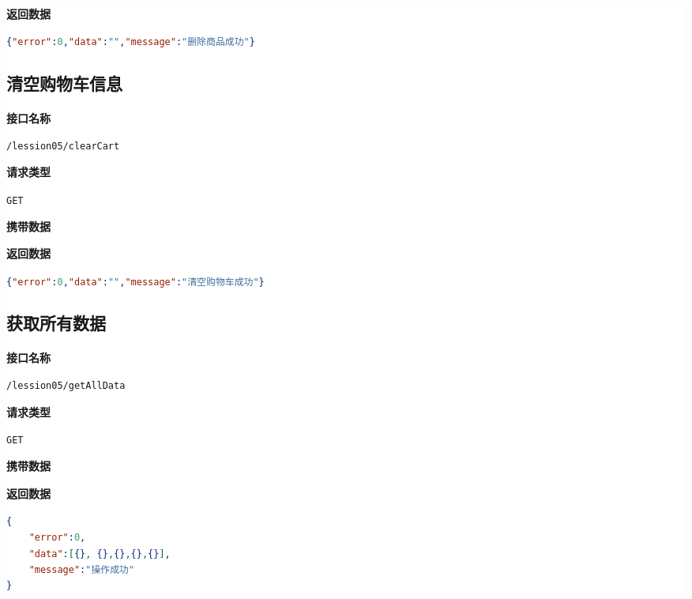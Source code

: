 **返回数据**

```JSON
{"error":0,"data":"","message":"删除商品成功"}
```

## 清空购物车信息

**接口名称**

```
/lession05/clearCart
```

**请求类型**

```
GET
```

**携带数据**

```

```

**返回数据**

```JSON
{"error":0,"data":"","message":"清空购物车成功"}
```

## 获取所有数据

**接口名称**

```
/lession05/getAllData
```

**请求类型**

```
GET
```

**携带数据**

```

```

**返回数据**

```JSON
{
    "error":0,
    "data":[{}, {},{},{},{}],
    "message":"操作成功"
}
```
